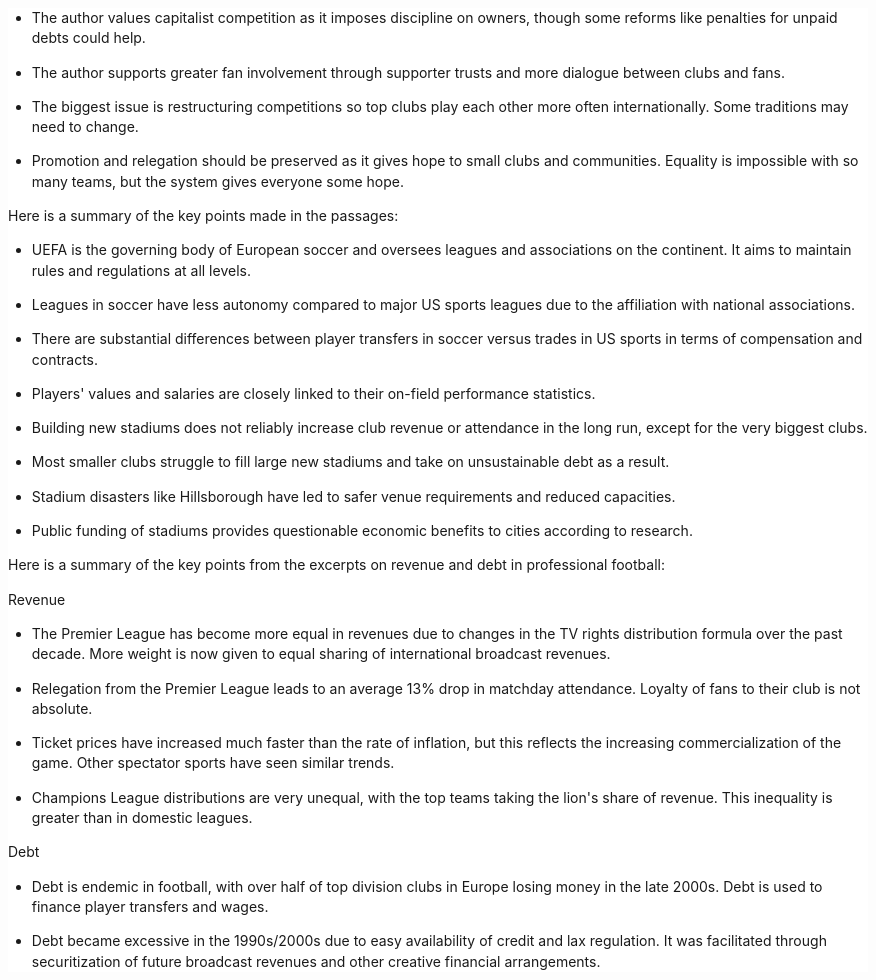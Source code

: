 - The author values capitalist competition as it imposes discipline on owners, though some reforms like penalties for unpaid debts could help.

- The author supports greater fan involvement through supporter trusts and more dialogue between clubs and fans.

- The biggest issue is restructuring competitions so top clubs play each other more often internationally. Some traditions may need to change.

- Promotion and relegation should be preserved as it gives hope to small clubs and communities. Equality is impossible with so many teams, but the system gives everyone some hope.

 Here is a summary of the key points made in the passages:

- UEFA is the governing body of European soccer and oversees leagues and associations on the continent. It aims to maintain rules and regulations at all levels. 

- Leagues in soccer have less autonomy compared to major US sports leagues due to the affiliation with national associations. 

- There are substantial differences between player transfers in soccer versus trades in US sports in terms of compensation and contracts.

- Players' values and salaries are closely linked to their on-field performance statistics.

- Building new stadiums does not reliably increase club revenue or attendance in the long run, except for the very biggest clubs.

- Most smaller clubs struggle to fill large new stadiums and take on unsustainable debt as a result. 

- Stadium disasters like Hillsborough have led to safer venue requirements and reduced capacities.

- Public funding of stadiums provides questionable economic benefits to cities according to research.

 Here is a summary of the key points from the excerpts on revenue and debt in professional football:

Revenue

- The Premier League has become more equal in revenues due to changes in the TV rights distribution formula over the past decade. More weight is now given to equal sharing of international broadcast revenues.

- Relegation from the Premier League leads to an average 13% drop in matchday attendance. Loyalty of fans to their club is not absolute. 

- Ticket prices have increased much faster than the rate of inflation, but this reflects the increasing commercialization of the game. Other spectator sports have seen similar trends.

- Champions League distributions are very unequal, with the top teams taking the lion's share of revenue. This inequality is greater than in domestic leagues.

Debt

- Debt is endemic in football, with over half of top division clubs in Europe losing money in the late 2000s. Debt is used to finance player transfers and wages.

- Debt became excessive in the 1990s/2000s due to easy availability of credit and lax regulation. It was facilitated through securitization of future broadcast revenues and other creative financial arrangements. 

